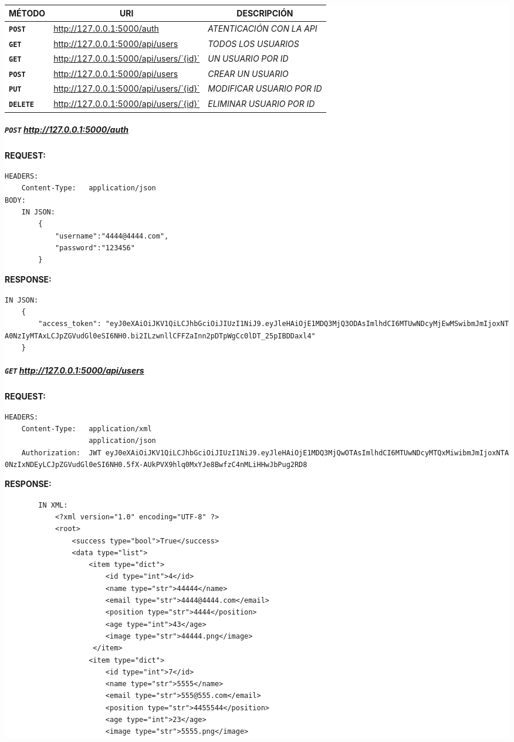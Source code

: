 | MÉTODO | URI | DESCRIPCIÓN |
| ------ | ------ | ------ |
| **`POST`** | http://127.0.0.1:5000/auth | *ATENTICACIÓN CON LA API*|
| **`GET`** | http://127.0.0.1:5000/api/users | *TODOS LOS USUARIOS* |
| **`GET`** | http://127.0.0.1:5000/api/users/`{id}` | *UN USUARIO POR ID* |
| **`POST`** | http://127.0.0.1:5000/api/users | *CREAR UN USUARIO* |
| **`PUT`** | http://127.0.0.1:5000/api/users/`{id}` | *MODIFICAR USUARIO POR ID* |
| **`DELETE`** | http://127.0.0.1:5000/api/users/`{id}` | *ELIMINAR USUARIO POR ID* |

##### **`POST`** http://127.0.0.1:5000/auth
**REQUEST:**
```
HEADERS:
	Content-Type: 	application/json
BODY:
	IN JSON:
		{	
			"username":"4444@4444.com",
			"password":"123456"
		}
```
**RESPONSE:**
```
IN JSON:
	{
		"access_token": "eyJ0eXAiOiJKV1QiLCJhbGciOiJIUzI1NiJ9.eyJleHAiOjE1MDQ3MjQ3ODAsImlhdCI6MTUwNDcyMjEwMSwibmJmIjoxNTA0NzIyMTAxLCJpZGVudGl0eSI6NH0.bi2ILzwnllCFFZaInn2pDTpWgCc0lDT_25pIBDDaxl4"
	}
```
##### **`GET`** http://127.0.0.1:5000/api/users
**REQUEST:**
```
HEADERS:
    Content-Type: 	application/xml
	                application/json
    Authorization:	JWT eyJ0eXAiOiJKV1QiLCJhbGciOiJIUzI1NiJ9.eyJleHAiOjE1MDQ3MjQwOTAsImlhdCI6MTUwNDcyMTQxMiwibmJmIjoxNTA0NzIxNDEyLCJpZGVudGl0eSI6NH0.5fX-AUkPVX9hlq0MxYJe8BwfzC4nMLiHHwJbPug2RD8
```

**RESPONSE:**
```
		IN XML:
			<?xml version="1.0" encoding="UTF-8" ?>
			<root>
				<success type="bool">True</success>
				<data type="list">
					<item type="dict">
						<id type="int">4</id>
						<name type="str">44444</name>
						<email type="str">4444@4444.com</email>
						<position type="str">4444</position>
						<age type="int">43</age>
						<image type="str">44444.png</image>
					 </item>
					<item type="dict">
						<id type="int">7</id>
						<name type="str">5555</name>
						<email type="str">555@555.com</email>
						<position type="str">4455544</position>
						<age type="int">23</age>
						<image type="str">5555.png</image>
```